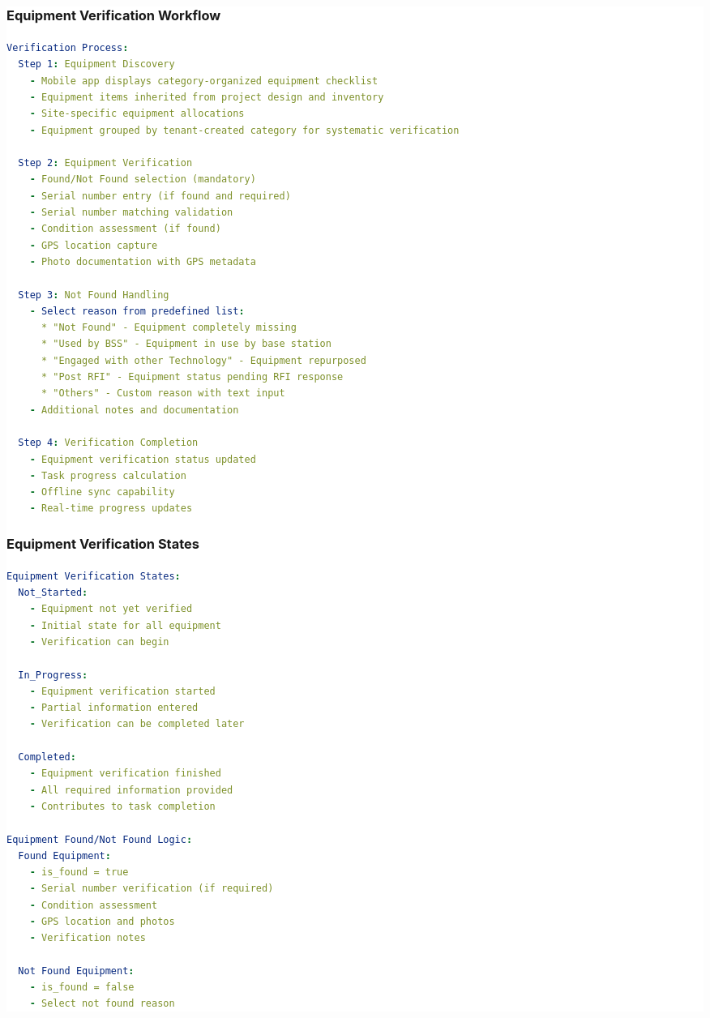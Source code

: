 ### Equipment Verification Workflow

```yaml
Verification Process:
  Step 1: Equipment Discovery
    - Mobile app displays category-organized equipment checklist
    - Equipment items inherited from project design and inventory
    - Site-specific equipment allocations
    - Equipment grouped by tenant-created category for systematic verification

  Step 2: Equipment Verification
    - Found/Not Found selection (mandatory)
    - Serial number entry (if found and required)
    - Serial number matching validation
    - Condition assessment (if found)
    - GPS location capture
    - Photo documentation with GPS metadata

  Step 3: Not Found Handling
    - Select reason from predefined list:
      * "Not Found" - Equipment completely missing
      * "Used by BSS" - Equipment in use by base station
      * "Engaged with other Technology" - Equipment repurposed
      * "Post RFI" - Equipment status pending RFI response
      * "Others" - Custom reason with text input
    - Additional notes and documentation

  Step 4: Verification Completion
    - Equipment verification status updated
    - Task progress calculation
    - Offline sync capability
    - Real-time progress updates
```

### Equipment Verification States

```yaml
Equipment Verification States:
  Not_Started:
    - Equipment not yet verified
    - Initial state for all equipment
    - Verification can begin

  In_Progress:
    - Equipment verification started
    - Partial information entered
    - Verification can be completed later

  Completed:
    - Equipment verification finished
    - All required information provided
    - Contributes to task completion

Equipment Found/Not Found Logic:
  Found Equipment:
    - is_found = true
    - Serial number verification (if required)
    - Condition assessment
    - GPS location and photos
    - Verification notes

  Not Found Equipment:
    - is_found = false
    - Select not found reason
```
